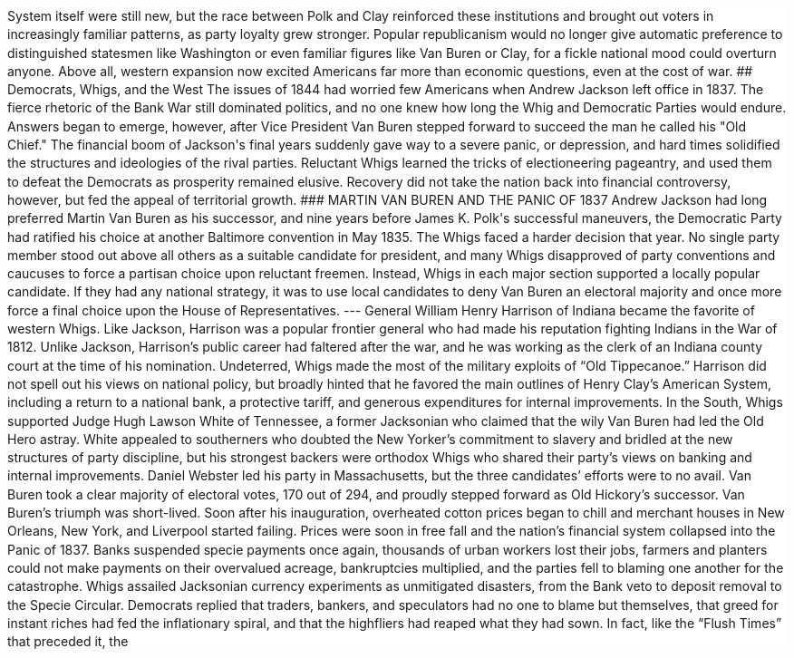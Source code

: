 System itself were still new, but the race between Polk and Clay reinforced these institutions and brought out voters in increasingly familiar patterns, as party loyalty grew stronger. Popular republicanism would no longer give automatic preference to distinguished statesmen like Washington or even familiar figures like Van Buren or Clay, for a fickle national mood could overturn anyone. Above all, western expansion now excited Americans far more than economic questions, even at the cost of war. ## Democrats, Whigs, and the West The issues of 1844 had worried few Americans when Andrew Jackson left office in 1837. The fierce rhetoric of the Bank War still dominated politics, and no one knew how long the Whig and Democratic Parties would endure. Answers began to emerge, however, after Vice President Van Buren stepped forward to succeed the man he called his "Old Chief." The financial boom of Jackson's final years suddenly gave way to a severe panic, or depression, and hard times solidified the structures and ideologies of the rival parties. Reluctant Whigs learned the tricks of electioneering pageantry, and used them to defeat the Democrats as prosperity remained elusive. Recovery did not take the nation back into financial controversy, however, but fed the appeal of territorial growth. ### MARTIN VAN BUREN AND THE PANIC OF 1837 Andrew Jackson had long preferred Martin Van Buren as his successor, and nine years before James K. Polk's successful maneuvers, the Democratic Party had ratified his choice at another Baltimore convention in May 1835. The Whigs faced a harder decision that year. No single party member stood out above all others as a suitable candidate for president, and many Whigs disapproved of party conventions and caucuses to force a partisan choice upon reluctant freemen. Instead, Whigs in each major section supported a locally popular candidate. If they had any national strategy, it was to use local candidates to deny Van Buren an electoral majority and once more force a final choice upon the House of Representatives. --- General William Henry Harrison of Indiana became the favorite of western Whigs. Like Jackson, Harrison was a popular frontier general who had made his reputation fighting Indians in the War of 1812. Unlike Jackson, Harrison’s public career had faltered after the war, and he was working as the clerk of an Indiana county court at the time of his nomination. Undeterred, Whigs made the most of the military exploits of “Old Tippecanoe.” Harrison did not spell out his views on national policy, but broadly hinted that he favored the main outlines of Henry Clay’s American System, including a return to a national bank, a protective tariff, and generous expenditures for internal improvements. In the South, Whigs supported Judge Hugh Lawson White of Tennessee, a former Jacksonian who claimed that the wily Van Buren had led the Old Hero astray. White appealed to southerners who doubted the New Yorker’s commitment to slavery and bridled at the new structures of party discipline, but his strongest backers were orthodox Whigs who shared their party’s views on banking and internal improvements. Daniel Webster led his party in Massachusetts, but the three candidates’ efforts were to no avail. Van Buren took a clear majority of electoral votes, 170 out of 294, and proudly stepped forward as Old Hickory’s successor. Van Buren’s triumph was short-lived. Soon after his inauguration, overheated cotton prices began to chill and merchant houses in New Orleans, New York, and Liverpool started failing. Prices were soon in free fall and the nation’s financial system collapsed into the Panic of 1837. Banks suspended specie payments once again, thousands of urban workers lost their jobs, farmers and planters could not make payments on their overvalued acreage, bankruptcies multiplied, and the parties fell to blaming one another for the catastrophe. Whigs assailed Jacksonian currency experiments as unmitigated disasters, from the Bank veto to deposit removal to the Specie Circular. Democrats replied that traders, bankers, and speculators had no one to blame but themselves, that greed for instant riches had fed the inflationary spiral, and that the highfliers had reaped what they had sown. In fact, like the “Flush Times” that preceded it, the